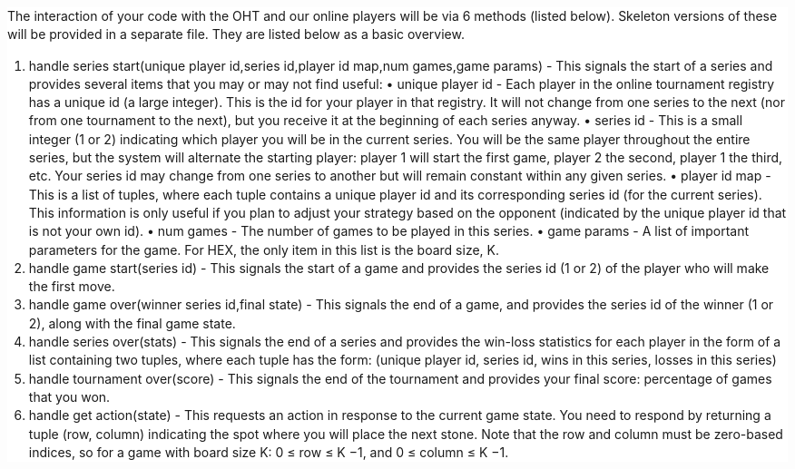 The interaction of your code with the OHT and our online players will be via 6 methods (listed below). Skeleton
versions of these will be provided in a separate file. They are listed below as a basic overview.

1. handle series start(unique player id,series id,player id map,num games,game params) - This signals the start
of a series and provides several items that you may or may not find useful:
    • unique player id - Each player in the online tournament registry has a unique id (a large integer). This
is the id for your player in that registry. It will not change from one series to the next (nor from one tournament to the next), but you receive it at the beginning of each series anyway.
    • series id - This is a small integer (1 or 2) indicating which player you will be in the current series. You will
be the same player throughout the entire series, but the system will alternate the starting player: player 1
will start the first game, player 2 the second, player 1 the third, etc. Your series id may change from one
series to another but will remain constant within any given series.
    • player id map - This is a list of tuples, where each tuple contains a unique player id and its corresponding
series id (for the current series). This information is only useful if you plan to adjust your strategy based
on the opponent (indicated by the unique player id that is not your own id).
    • num games - The number of games to be played in this series.
    • game params - A list of important parameters for the game. For HEX, the only item in this list is the board
size, K.
2. handle game start(series id) - This signals the start of a game and provides the series id (1 or 2) of the player
who will make the first move.
3. handle game over(winner series id,final state) - This signals the end of a game, and provides the series id of
the winner (1 or 2), along with the final game state.
4. handle series over(stats) - This signals the end of a series and provides the win-loss statistics for each player in
the form of a list containing two tuples, where each tuple has the form:
(unique player id, series id, wins in this series, losses in this series)
5. handle tournament over(score) - This signals the end of the tournament and provides your final score: percentage of games that you won.
6. handle get action(state) - This requests an action in response to the current game state. You need to respond
by returning a tuple (row, column) indicating the spot where you will place the next stone. Note that the row
and column must be zero-based indices, so for a game with board size K:
0 ≤ row ≤ K −1, and 0 ≤ column ≤ K −1.